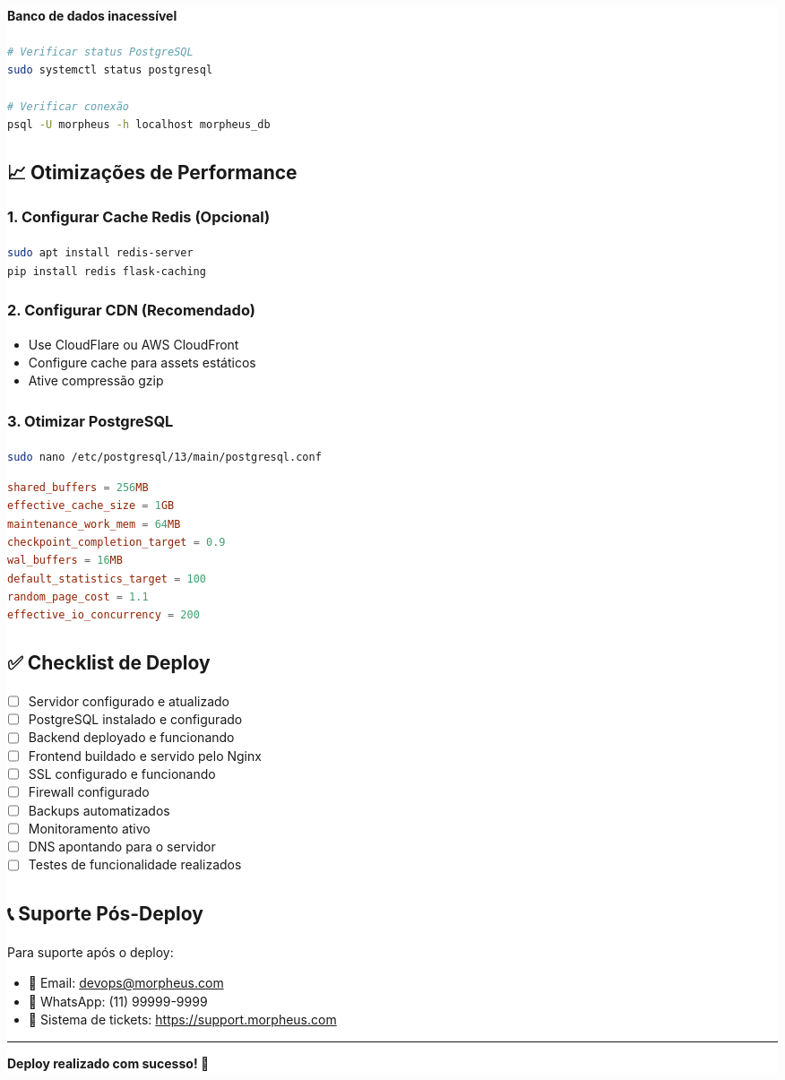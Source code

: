 #### Banco de dados inacessível
```bash
# Verificar status PostgreSQL
sudo systemctl status postgresql

# Verificar conexão
psql -U morpheus -h localhost morpheus_db
```

## 📈 Otimizações de Performance

### 1. Configurar Cache Redis (Opcional)
```bash
sudo apt install redis-server
pip install redis flask-caching
```

### 2. Configurar CDN (Recomendado)
- Use CloudFlare ou AWS CloudFront
- Configure cache para assets estáticos
- Ative compressão gzip

### 3. Otimizar PostgreSQL
```bash
sudo nano /etc/postgresql/13/main/postgresql.conf
```

```conf
shared_buffers = 256MB
effective_cache_size = 1GB
maintenance_work_mem = 64MB
checkpoint_completion_target = 0.9
wal_buffers = 16MB
default_statistics_target = 100
random_page_cost = 1.1
effective_io_concurrency = 200
```

## ✅ Checklist de Deploy

- [ ] Servidor configurado e atualizado
- [ ] PostgreSQL instalado e configurado
- [ ] Backend deployado e funcionando
- [ ] Frontend buildado e servido pelo Nginx
- [ ] SSL configurado e funcionando
- [ ] Firewall configurado
- [ ] Backups automatizados
- [ ] Monitoramento ativo
- [ ] DNS apontando para o servidor
- [ ] Testes de funcionalidade realizados

## 📞 Suporte Pós-Deploy

Para suporte após o deploy:
- 📧 Email: devops@morpheus.com
- 📱 WhatsApp: (11) 99999-9999
- 🎫 Sistema de tickets: https://support.morpheus.com

---

**Deploy realizado com sucesso! 🎉**

